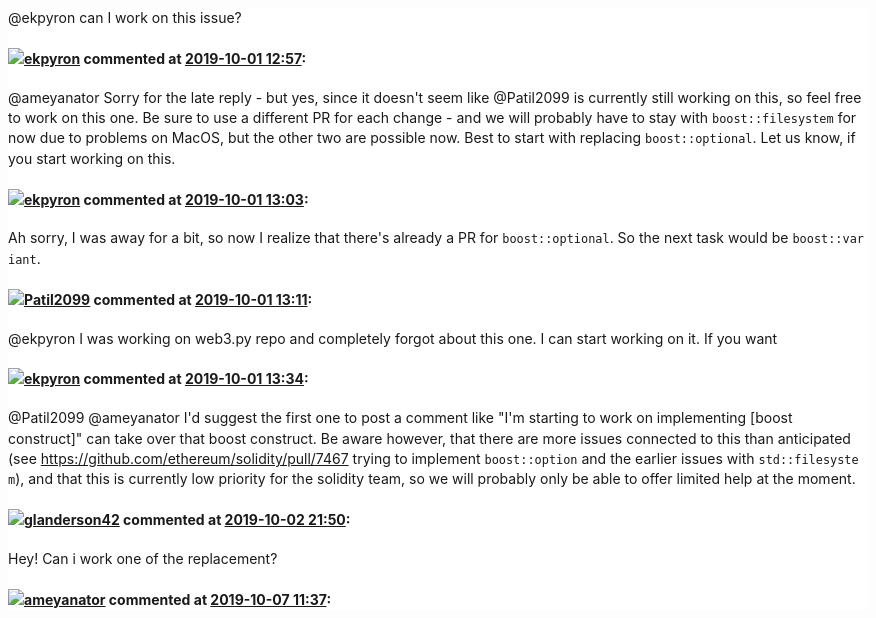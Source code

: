 @ekpyron can I work on this issue?

#### <img src="https://avatars.githubusercontent.com/u/1347491?v=4" width="50">[ekpyron](https://github.com/ekpyron) commented at [2019-10-01 12:57](https://github.com/ethereum/solidity/issues/7259#issuecomment-537023924):

@ameyanator Sorry for the late reply - but yes, since it doesn't seem like @Patil2099 is currently still working on this, so feel free to work on this one. Be sure to use a different PR for each change - and we will probably have to stay with ``boost::filesystem`` for now due to problems on MacOS, but the other two are possible now. Best to start with replacing ``boost::optional``.
Let us know, if you start working on this.

#### <img src="https://avatars.githubusercontent.com/u/1347491?v=4" width="50">[ekpyron](https://github.com/ekpyron) commented at [2019-10-01 13:03](https://github.com/ethereum/solidity/issues/7259#issuecomment-537025907):

Ah sorry, I was away for a bit, so now I realize that there's already a PR for ``boost::optional``.
So the next task would be ``boost::variant``.

#### <img src="https://avatars.githubusercontent.com/u/35653876?u=87fc00baebd18cea472e9a6253324f6c7178ace8&v=4" width="50">[Patil2099](https://github.com/Patil2099) commented at [2019-10-01 13:11](https://github.com/ethereum/solidity/issues/7259#issuecomment-537029174):

@ekpyron I was working on web3.py repo and completely forgot about this one. I can start working on it. If you want

#### <img src="https://avatars.githubusercontent.com/u/1347491?v=4" width="50">[ekpyron](https://github.com/ekpyron) commented at [2019-10-01 13:34](https://github.com/ethereum/solidity/issues/7259#issuecomment-537038470):

@Patil2099 @ameyanator I'd suggest the first one to post a comment like "I'm starting to work on implementing [boost construct]" can take over that boost construct.
Be aware however, that there are more issues connected to this than anticipated (see https://github.com/ethereum/solidity/pull/7467 trying to implement ``boost::option`` and the earlier issues with ``std::filesystem``), and that this is currently low priority for the solidity team, so we will probably only be able to offer limited help at the moment.

#### <img src="https://avatars.githubusercontent.com/u/26109362?u=27a84e635ea47511dfd6e8f947cac4e9a73415c6&v=4" width="50">[glanderson42](https://github.com/glanderson42) commented at [2019-10-02 21:50](https://github.com/ethereum/solidity/issues/7259#issuecomment-537696864):

Hey! Can i work one of the replacement?

#### <img src="https://avatars.githubusercontent.com/u/20975496?u=3d321e003510f3f40c036eaa2a47467dcabcc220&v=4" width="50">[ameyanator](https://github.com/ameyanator) commented at [2019-10-07 11:37](https://github.com/ethereum/solidity/issues/7259#issuecomment-538966706):
